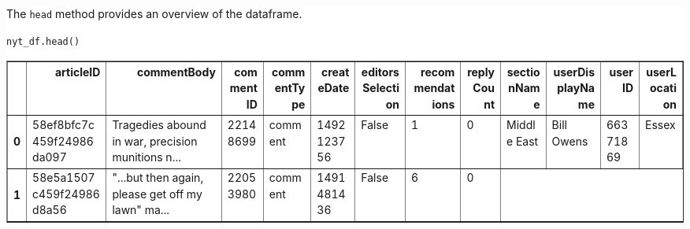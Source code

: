 The `head` method provides an overview of the dataframe.


```python
nyt_df.head()
```




<div>
<style scoped>
    .dataframe tbody tr th:only-of-type {
        vertical-align: middle;
    }

    .dataframe tbody tr th {
        vertical-align: top;
    }

    .dataframe thead th {
        text-align: right;
    }
</style>
<table border="1" class="dataframe">
  <thead>
    <tr style="text-align: right;">
      <th></th>
      <th>articleID</th>
      <th>commentBody</th>
      <th>commentID</th>
      <th>commentType</th>
      <th>createDate</th>
      <th>editorsSelection</th>
      <th>recommendations</th>
      <th>replyCount</th>
      <th>sectionName</th>
      <th>userDisplayName</th>
      <th>userID</th>
      <th>userLocation</th>
    </tr>
  </thead>
  <tbody>
    <tr>
      <th>0</th>
      <td>58ef8bfc7c459f24986da097</td>
      <td>Tragedies abound in war, precision munitions n...</td>
      <td>22148699</td>
      <td>comment</td>
      <td>1492123756</td>
      <td>False</td>
      <td>1</td>
      <td>0</td>
      <td>Middle East</td>
      <td>Bill Owens</td>
      <td>66371869</td>
      <td>Essex</td>
    </tr>
    <tr>
      <th>1</th>
      <td>58e5a1507c459f24986d8a56</td>
      <td>"...but then again, please get off my lawn" ma...</td>
      <td>22053980</td>
      <td>comment</td>
      <td>1491481436</td>
      <td>False</td>
      <td>6</td>
      <td>0</td>
